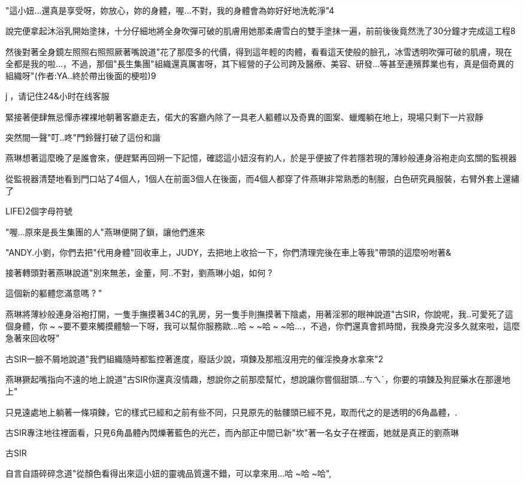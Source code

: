 

"這小妞...還真是享受呀，妳放心，妳的身體，喔...不對，我的身體會為妳好好地洗乾淨"4



說完便拿起沐浴乳開始塗抹，十分仔細地將全身吹彈可破的肌膚用她那柔膚雪白的雙手塗抹一遍，前前後後竟然洗了30分鐘才完成這工程8



然後對著全身鏡左照照右照照厥著嘴說道"花了那麼多的代價，得到這年輕的肉體，看看這天使般的臉孔，冰雪透明吹彈可破的肌膚，現在全都是我的啦...，不過，那個"長生集團"組織還真厲害呀，其下經營的子公司跨及醫療、美容、研發...等甚至連殯葬業也有，真是個奇異的組織呀"(作者:YA..終於帶出後面的梗啦)9

j ，请记住24&小时在线客服



緊接著便肆無忌憚赤裸裸地朝著客廳走去，偌大的客廳內除了一具老人軀體以及奇異的圖案、蠟燭躺在地上，現場只剩下一片寂靜



突然間一聲"叮..咚"門鈴聲打破了這份和諧



燕琳想著這麼晚了是誰會來，便趕緊再回朔一下記憶，確認這小妞沒有約人，於是乎便披了件若隱若現的薄紗般連身浴袍走向玄關的監視器



從監視器清楚地看到門口站了4個人，1個人在前面3個人在後面，而4個人都穿了件燕琳非常熟悉的制服，白色研究員服裝，右臂外套上還繡了

LIFE)2個字母符號



"喔...原來是長生集團的人"燕琳便開了鎖，讓他們進來



"ANDY.小劉，你們去把"代用身體"回收車上，JUDY，去把地上收拾一下，你們清理完後在車上等我"帶頭的這麼吩咐著&



接著轉頭對著燕琳說道"別來無恙，金董，阿..不對，劉燕琳小姐，如何 ?

這個新的軀體您滿意嗎 ? "



燕琳將薄紗般連身浴袍打開，一隻手撫摸著34C的乳房，另一隻手則撫摸著下陰處，用著淫邪的眼神說道"古SIR，你說呢，我..可愛死了這個身體，你 ~ ~要不要來觸摸體驗一下呀，我可以幫你服務歐...哈 ~ ~哈 ~ ~哈...，不過，你們還真會抓時間，我換身完沒多久就來啦，這麼急著來回收呀"



古SIR一臉不屑地說道"我們組織隨時都監控著進度，廢話少說，項鍊及那瓶沒用完的催淫換身水拿來"2



燕琳獗起嘴指向不遠的地上說道"古SIR你還真沒情趣，想說你之前那麼幫忙，想說讓你嘗個甜頭...ㄘㄟˊ，你要的項鍊及狗屁藥水在那邊地上"



只見遠處地上躺著一條項鍊，它的樣式已經和之前有些不同，只見原先的骷髏頭已經不見，取而代之的是透明的6角晶體，.



古SIR專注地往裡面看，只見6角晶體內閃爍著藍色的光芒，而內部正中間已新"坎"著一名女子在裡面，她就是真正的劉燕琳



古SIR

自言自語碎碎念道"從顏色看得出來這小妞的靈魂品質還不錯，可以拿來用...哈 ~哈 ~哈",
